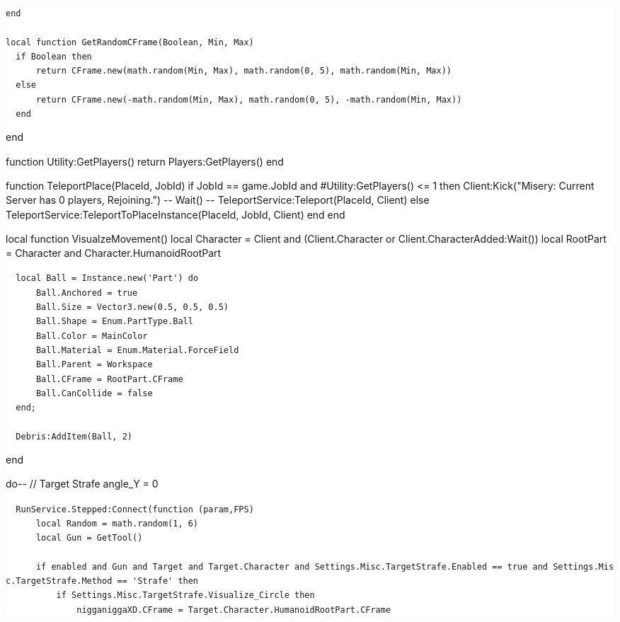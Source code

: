     end
  
    local function GetRandomCFrame(Boolean, Min, Max)
      if Boolean then
          return CFrame.new(math.random(Min, Max), math.random(0, 5), math.random(Min, Max))
      else
          return CFrame.new(-math.random(Min, Max), math.random(0, 5), -math.random(Min, Max))
      end
  end

  function Utility:GetPlayers()
    return Players:GetPlayers()
  end

  function TeleportPlace(PlaceId, JobId)
    if JobId == game.JobId and #Utility:GetPlayers() <= 1 then
        Client:Kick("Misery: Current Server has 0 players, Rejoining.")
        --
        Wait()
        --
        TeleportService:Teleport(PlaceId, Client)
    else
        TeleportService:TeleportToPlaceInstance(PlaceId, JobId, Client)
    end
end
  
  local function VisualzeMovement()
      local Character = Client and (Client.Character or Client.CharacterAdded:Wait())
      local RootPart = Character and Character.HumanoidRootPart
  
      local Ball = Instance.new('Part') do
          Ball.Anchored = true
          Ball.Size = Vector3.new(0.5, 0.5, 0.5)
          Ball.Shape = Enum.PartType.Ball
          Ball.Color = MainColor
          Ball.Material = Enum.Material.ForceField
          Ball.Parent = Workspace
          Ball.CFrame = RootPart.CFrame
          Ball.CanCollide = false
      end;
  
      Debris:AddItem(Ball, 2)
  end
  
  do-- // Target Strafe
      angle_Y = 0
      
      RunService.Stepped:Connect(function (param,FPS)
          local Random = math.random(1, 6)
          local Gun = GetTool()
  
          if enabled and Gun and Target and Target.Character and Settings.Misc.TargetStrafe.Enabled == true and Settings.Misc.TargetStrafe.Method == 'Strafe' then
              if Settings.Misc.TargetStrafe.Visualize_Circle then
                  nigganiggaXD.CFrame = Target.Character.HumanoidRootPart.CFrame
  